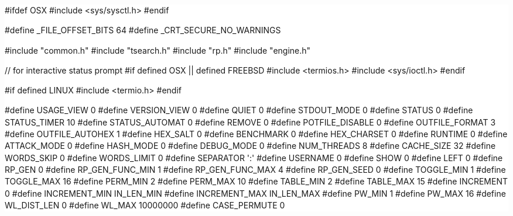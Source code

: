 #ifdef OSX
#include <sys/sysctl.h>
#endif

#define _FILE_OFFSET_BITS 64
#define _CRT_SECURE_NO_WARNINGS

#include "common.h"
#include "tsearch.h"
#include "rp.h"
#include "engine.h"

// for interactive status prompt
#if defined OSX || defined FREEBSD
#include <termios.h>
#include <sys/ioctl.h>
#endif

#if defined LINUX
#include <termio.h>
#endif

#define USAGE_VIEW      0
#define VERSION_VIEW    0
#define QUIET           0
#define STDOUT_MODE     0
#define STATUS          0
#define STATUS_TIMER    10
#define STATUS_AUTOMAT  0
#define REMOVE          0
#define POTFILE_DISABLE 0
#define OUTFILE_FORMAT  3
#define OUTFILE_AUTOHEX 1
#define HEX_SALT        0
#define BENCHMARK       0
#define HEX_CHARSET     0
#define RUNTIME         0
#define ATTACK_MODE     0
#define HASH_MODE       0
#define DEBUG_MODE      0
#define NUM_THREADS     8
#define CACHE_SIZE      32
#define WORDS_SKIP      0
#define WORDS_LIMIT     0
#define SEPARATOR       ':'
#define USERNAME        0
#define SHOW            0
#define LEFT            0
#define RP_GEN          0
#define RP_GEN_FUNC_MIN 1
#define RP_GEN_FUNC_MAX 4
#define RP_GEN_SEED     0
#define TOGGLE_MIN      1
#define TOGGLE_MAX      16
#define PERM_MIN        2
#define PERM_MAX        10
#define TABLE_MIN       2
#define TABLE_MAX       15
#define INCREMENT       0
#define INCREMENT_MIN   IN_LEN_MIN
#define INCREMENT_MAX   IN_LEN_MAX
#define PW_MIN          1
#define PW_MAX          16
#define WL_DIST_LEN     0
#define WL_MAX          10000000
#define CASE_PERMUTE    0